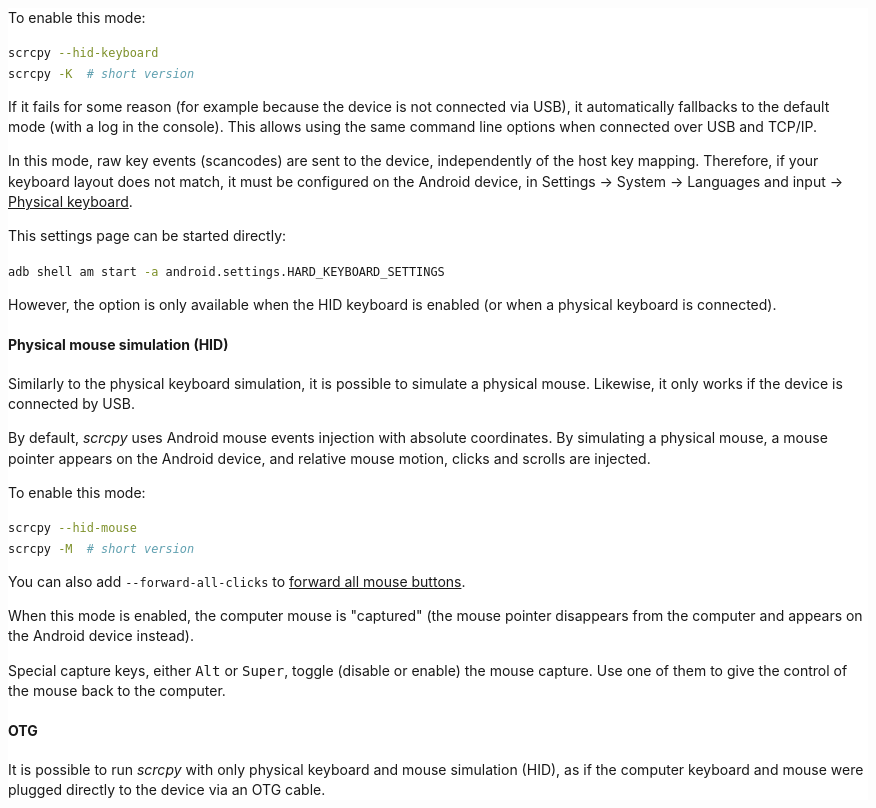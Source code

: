 To enable this mode:

```bash
scrcpy --hid-keyboard
scrcpy -K  # short version
```

If it fails for some reason (for example because the device is not connected via
USB), it automatically fallbacks to the default mode (with a log in the
console). This allows using the same command line options when connected over
USB and TCP/IP.

In this mode, raw key events (scancodes) are sent to the device, independently
of the host key mapping. Therefore, if your keyboard layout does not match, it
must be configured on the Android device, in Settings → System → Languages and
input → [Physical keyboard].

This settings page can be started directly:

```bash
adb shell am start -a android.settings.HARD_KEYBOARD_SETTINGS
```

However, the option is only available when the HID keyboard is enabled (or when
a physical keyboard is connected).

[Physical keyboard]: https://github.com/Genymobile/scrcpy/pull/2632#issuecomment-923756915

#### Physical mouse simulation (HID)

Similarly to the physical keyboard simulation, it is possible to simulate a
physical mouse. Likewise, it only works if the device is connected by USB.

By default, _scrcpy_ uses Android mouse events injection with absolute
coordinates. By simulating a physical mouse, a mouse pointer appears on the
Android device, and relative mouse motion, clicks and scrolls are injected.

To enable this mode:

```bash
scrcpy --hid-mouse
scrcpy -M  # short version
```

You can also add `--forward-all-clicks` to [forward all mouse
buttons][forward_all_clicks].

[forward_all_clicks]: #right-click-and-middle-click

When this mode is enabled, the computer mouse is "captured" (the mouse pointer
disappears from the computer and appears on the Android device instead).

Special capture keys, either <kbd>Alt</kbd> or <kbd>Super</kbd>, toggle
(disable or enable) the mouse capture. Use one of them to give the control of
the mouse back to the computer.


#### OTG

It is possible to run _scrcpy_ with only physical keyboard and mouse simulation
(HID), as if the computer keyboard and mouse were plugged directly to the device
via an OTG cable.


[low-latency]: https://github.com/Genymobile/scrcpy/pull/646
[enable-adb]: https://developer.android.com/studio/command-line/adb.html#Enabling
[control]: https://github.com/Genymobile/scrcpy/issues/70#issuecomment-373286323
[BUILD]: BUILD.md
[BUILD_simple]: BUILD.md#simple
[snap-link]: https://snapstats.org/snaps/scrcpy
[snap]: https://en.wikipedia.org/wiki/Snappy_(package_manager)
[COPR]: https://fedoraproject.org/wiki/Category:Copr
[copr-link]: https://copr.fedorainfracloud.org/coprs/zeno/scrcpy/
[Ebuild]: https://wiki.gentoo.org/wiki/Ebuild
[ebuild-link]: https://github.com/maggu2810/maggu2810-overlay/tree/master/app-mobilephone/scrcpy
[direct-win64]: https://github.com/Genymobile/scrcpy/releases/download/v1.25/scrcpy-win64-v1.25.zip
[Chocolatey]: https://chocolatey.org/
[Scoop]: https://scoop.sh
[Homebrew]: https://brew.sh/
[MacPorts]: https://www.macports.org/
[packet delay variation]: https://en.wikipedia.org/wiki/Packet_delay_variation
[OBS]: https://obsproject.com/
[#2464]: https://github.com/Genymobile/scrcpy/issues/2464
[adb-wireless]: https://developer.android.com/studio/command-line/adb#connect-to-a-device-over-wi-fi-android-11+
[connect]: https://developer.android.com/studio/command-line/adb.html#wireless
[AutoAdb]: https://github.com/rom1v/autoadb
[hid-aoav2]: https://source.android.com/devices/accessories/aoa2#hid-support
[textevents]: https://blog.rom1v.com/2018/03/introducing-scrcpy/#handle-text-input
[prefertext]: https://github.com/Genymobile/scrcpy/issues/650#issuecomment-512945343
[sndcpy]: https://github.com/rom1v/sndcpy
[issue #14]: https://github.com/Genymobile/scrcpy/issues/14
[Super]: https://en.wikipedia.org/wiki/Super_key_(keyboard_button)
[gnirehtet]: https://github.com/Genymobile/gnirehtet
[`strcpy`]: http://man7.org/linux/man-pages/man3/strcpy.3.html
[FAQ]: FAQ.md
[developers page]: DEVELOP.md
[article-intro]: https://blog.rom1v.com/2018/03/introducing-scrcpy/
[article-tcpip]: https://www.genymotion.com/blog/open-source-project-scrcpy-now-works-wirelessly/
[issue]: https://github.com/Genymobile/scrcpy/issues
[wiki]: https://github.com/Genymobile/scrcpy/wiki